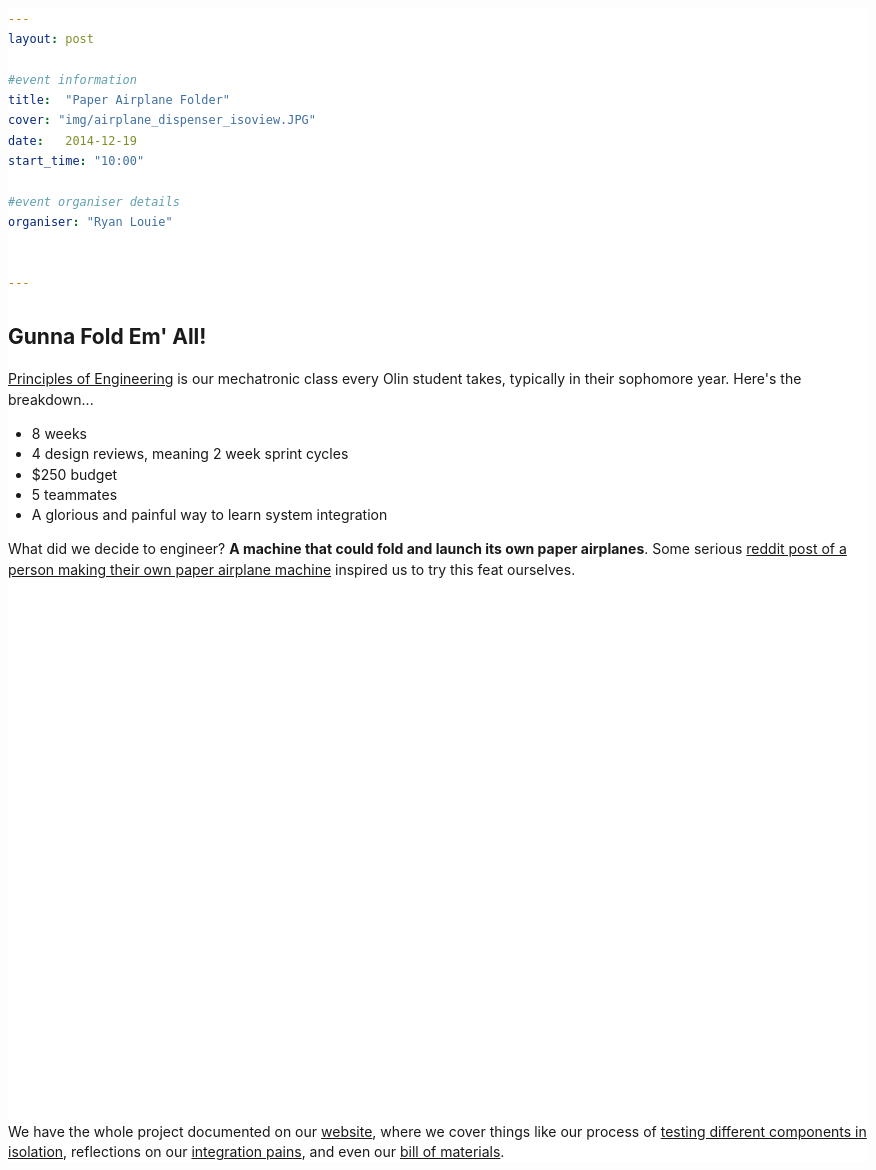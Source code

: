 ```yaml
---
layout: post

#event information
title:  "Paper Airplane Folder"
cover: "img/airplane_dispenser_isoview.JPG"
date:   2014-12-19
start_time: "10:00"

#event organiser details
organiser: "Ryan Louie"


---
```


<h2 class="section-heading">Gunna Fold Em' All!</h2>

<a href="http://poe.olin.edu/">Principles of Engineering</a> is our mechatronic class every Olin student takes, typically in their sophomore year. Here's the breakdown...

- 8 weeks
- 4 design reviews, meaning 2 week sprint cycles
- $250 budget
- 5 teammates
- A glorious and painful way to learn system integration

What did we decide to engineer? <b>A machine that could fold and launch its own paper airplanes</b>.  Some serious <a href="https://www.reddit.com/r/interestingasfuck/comments/3l3e1m/3d_printed_machine_shooting_out_paper_airplanes/">reddit post of a person making their own paper airplane machine</a> inspired us to try this feat ourselves.

<div style="
    position:relative;
    padding-bottom:56.25%;
    padding-top:30px;
    height:0;
    overflow:hidden;">
<iframe style="
    position:absolute;
    top:0;
    left:0;
    width:100%;
    height:100%;" src="https://www.youtube.com/embed/dCWz8AefQEs" frameborder="0" allowfullscreen></iframe>
</div>

We have the whole project documented on our <a href="http://poe.olin.edu/poe2014/gfa/">website</a>, where we cover things like our process of <a href="http://poe.olin.edu/poe2014/gfa/#back-folder">testing different components in isolation</a>, reflections on our <a href="http://poe.olin.edu/poe2014/gfa/#integration">integration pains</a>, and even our <a href="http://poe.olin.edu/poe2014/gfa/#materials">bill of materials</a>.
